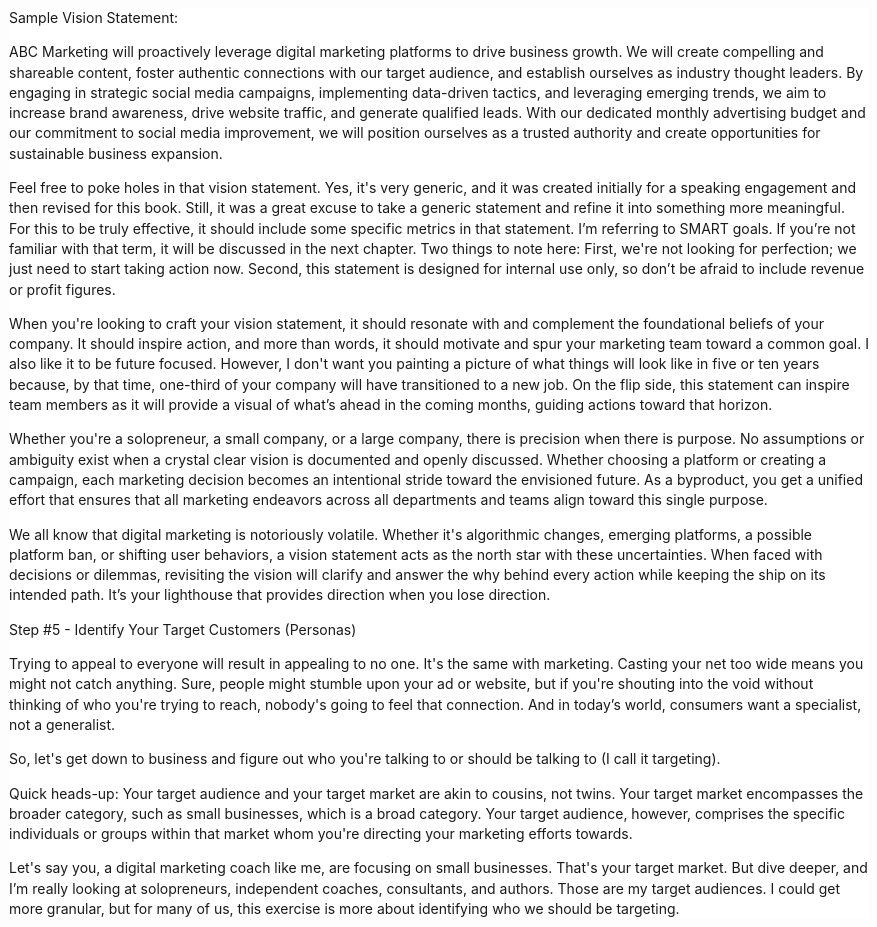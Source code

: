 Sample Vision Statement:

ABC Marketing will proactively leverage digital marketing platforms to drive business growth. We will create compelling and shareable content, foster authentic connections with our target audience, and establish ourselves as industry thought leaders. By engaging in strategic social media campaigns, implementing data-driven tactics, and leveraging emerging trends, we aim to increase brand awareness, drive website traffic, and generate qualified leads. With our dedicated monthly advertising budget and our commitment to social media improvement, we will position ourselves as a trusted authority and create opportunities for sustainable business expansion.

Feel free to poke holes in that vision statement. Yes, it's very generic, and it was created initially for a speaking engagement and then revised for this book. Still, it was a great excuse to take a generic statement and refine it into something more meaningful. For this to be truly effective, it should include some specific metrics in that statement. I’m referring to SMART goals. If you’re not familiar with that term, it will be discussed in the next chapter. Two things to note here: First, we're not looking for perfection; we just need to start taking action now. Second, this statement is designed for internal use only, so don’t be afraid to include revenue or profit figures.

When you're looking to craft your vision statement, it should resonate with and complement the foundational beliefs of your company. It should inspire action, and more than words, it should motivate and spur your marketing team toward a common goal. I also like it to be future focused. However, I don't want you painting a picture of what things will look like in five or ten years because, by that time, one-third of your company will have transitioned to a new job. On the flip side, this statement can inspire team members as it will provide a visual of what’s ahead in the coming months, guiding actions toward that horizon.

Whether you're a solopreneur, a small company, or a large company, there is precision when there is purpose. No assumptions or ambiguity exist when a crystal clear vision is documented and openly discussed. Whether choosing a platform or creating a campaign, each marketing decision becomes an intentional stride toward the envisioned future. As a byproduct, you get a unified effort that ensures that all marketing endeavors across all departments and teams align toward this single purpose.

We all know that digital marketing is notoriously volatile. Whether it's algorithmic changes, emerging platforms, a possible platform ban, or shifting user behaviors, a vision statement acts as the north star with these uncertainties. When faced with decisions or dilemmas, revisiting the vision will clarify and answer the why behind every action while keeping the ship on its intended path. It’s your lighthouse that provides direction when you lose direction.

Step #5 - Identify Your Target Customers (Personas)

Trying to appeal to everyone will result in appealing to no one. It's the same with marketing. Casting your net too wide means you might not catch anything. Sure, people might stumble upon your ad or website, but if you're shouting into the void without thinking of who you're trying to reach, nobody's going to feel that connection. And in today’s world, consumers want a specialist, not a generalist.

So, let's get down to business and figure out who you're talking to or should be talking to (I call it targeting).

Quick heads-up: Your target audience and your target market are akin to cousins, not twins. Your target market encompasses the broader category, such as small businesses, which is a broad category. Your target audience, however, comprises the specific individuals or groups within that market whom you're directing your marketing efforts towards.

Let's say you, a digital marketing coach like me, are focusing on small businesses. That's your target market. But dive deeper, and I’m really looking at solopreneurs, independent coaches, consultants, and authors. Those are my target audiences. I could get more granular, but for many of us, this exercise is more about identifying who we should be targeting.
